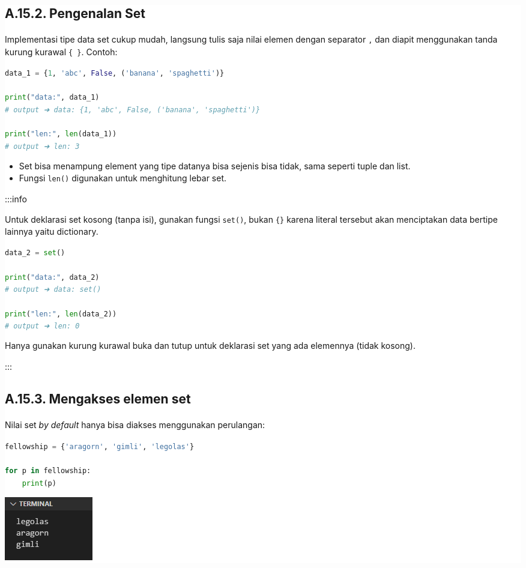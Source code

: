 ## A.15.2. Pengenalan Set

Implementasi tipe data set cukup mudah, langsung tulis saja nilai elemen dengan separator `,` dan diapit menggunakan tanda kurung kurawal `{ }`. Contoh:

```python
data_1 = {1, 'abc', False, ('banana', 'spaghetti')}

print("data:", data_1)
# output ➜ data: {1, 'abc', False, ('banana', 'spaghetti')}

print("len:", len(data_1))
# output ➜ len: 3
```

- Set bisa menampung element yang tipe datanya bisa sejenis bisa tidak, sama seperti tuple dan list.
- Fungsi `len()` digunakan untuk menghitung lebar set.

:::info

Untuk deklarasi set kosong (tanpa isi), gunakan fungsi `set()`, bukan `{}` karena literal tersebut akan menciptakan data bertipe lainnya yaitu dictionary.

```python
data_2 = set()

print("data:", data_2)
# output ➜ data: set()

print("len:", len(data_2))
# output ➜ len: 0
```

Hanya gunakan kurung kurawal buka dan tutup untuk deklarasi set yang ada elemennya (tidak kosong).

:::

## A.15.3. Mengakses elemen set

Nilai set *by default* hanya bisa diakses menggunakan perulangan:

```python
fellowship = {'aragorn', 'gimli', 'legolas'}

for p in fellowship:
    print(p)
```

![set](img/set-1.png)
